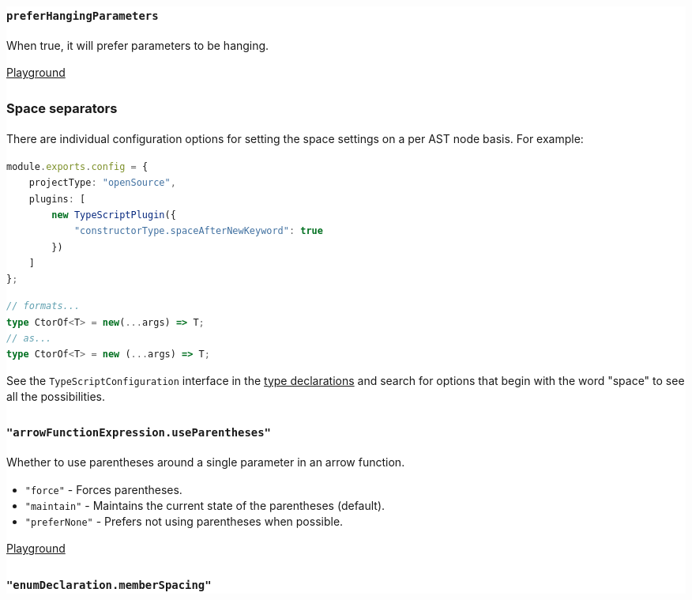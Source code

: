 ### `preferHangingParameters`

When true, it will prefer parameters to be hanging.

[Playground](https://dprint.dev/playground/#code/GYVwdgxgLglg9mABFApgZygRgBSozMAcwBUALGNAeRCgBpEB3GKUgJRQEMAbLgTwBkEhAAocAThwC2aeiw5QA4nEoA3FGLIp+MSc1npYRAJSIA3gFgAUAF8rV0JFgJkBgEzYriLy-xFZ5KhoTCxs7SwdoeCQ8KABmXAMCQn8Kaihgq2sgA/config/N4IgNglgdgpg6hAJgFwBYgFwA4AMAaEaRGKZBFdDAFgIFcBnGAFQEMAjezAMxbEYMYBbCAGEA9mDFROGZACdaMAdADmYGAEVaY5DBk8+SkPJYRIUFeMGCWMkLABuMOSDqMAQnJYBjPZhAA7qgkAHI6AMqq6gAy0DCuIGxevgAKYvQQyBBS-rAAHsixsACSXAASLBaqCRkW6u5iiACeaRlZORggNtDIplAJ+cjipHISAGKSAa2Z2f2dg0XxBFxicr4AsrRgWYsAgnIqtIIkyPq8-CArazCb2xCLKSxex7pyMvKKBCRHACIw3mAnix2lAAHTHQRsZzhAAOPmqnW6pD6CSeowCY1oUG8IIAonkYXI9BkpKCGDBHkTSMFGHYkb1oCAAL5AA)

### Space separators

There are individual configuration options for setting the space settings on a per AST node basis. For example:

```ts
module.exports.config = {
    projectType: "openSource",
    plugins: [
        new TypeScriptPlugin({
            "constructorType.spaceAfterNewKeyword": true
        })
    ]
};
```

```ts
// formats...
type CtorOf<T> = new(...args) => T;
// as...
type CtorOf<T> = new (...args) => T;
```

See the `TypeScriptConfiguration` interface in the [type declarations](https://github.com/dsherret/dprint/blob/master/packages/dprint-plugin-typescript/lib/dprint-plugin-typescript.d.ts) and search for options that begin with the word "space" to see all the possibilities.

### `"arrowFunctionExpression​.useParentheses"`

Whether to use parentheses around a single parameter in an arrow function.

* `"force"` - Forces parentheses.
* `"maintain"` - Maintains the current state of the parentheses (default).
* `"preferNone"` - Prefers not using parentheses when possible.

[Playground](https://dprint.dev/playground/#code/MYewdgzgLgBCBGArAjDAvDAFAQwJToD4YBvAXwG4BYAKFElgUQCZ0ZtCSKa7o4kBmVjgBcMaACcAlmADm+NETJVa4XowAsQ7ABoY8eYq7UgA/config/N4IgNglgdgpg6hAJgFwBYgFwA4AMAaEaRGKZBFdDAFgIFcBnGAFQEMAjezAMxbEYMYBbCAGEA9mDFROGZACdaMAdADmYGAEVaY5DBk8+SkPJYRIUFeMGCWMkLABuMOSDqMAQnJYBjPZhAA7qgkAHI6AMqq6gAy0DCuIGxevgAKYvQQyBBS-rAAHsixsACSXAASLBaqCRkW6u5iiACeaRlZORggNtDIplAJ+cjipHISAGKSAa2Z2f2dg0XxBFxicr4AsrRgWYsAgnIqtIIkyPq8-CArazCb2xCLKSxex7pyZ4YEJEcAIjDeYE8WO0oAA6Y6CNjOcIABx81U63VIfQST1GATGtCg3mBAFE8tC5HoMlIQQwYI9CaRgow7IjetAQABfIA)

### `"enumDeclaration​.memberSpacing"`
